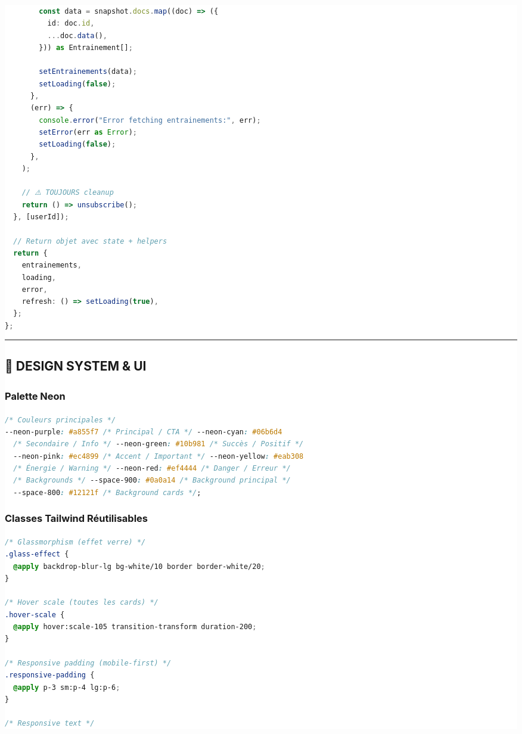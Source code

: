 ```typescript
        const data = snapshot.docs.map((doc) => ({
          id: doc.id,
          ...doc.data(),
        })) as Entrainement[];

        setEntrainements(data);
        setLoading(false);
      },
      (err) => {
        console.error("Error fetching entrainements:", err);
        setError(err as Error);
        setLoading(false);
      },
    );

    // ⚠️ TOUJOURS cleanup
    return () => unsubscribe();
  }, [userId]);

  // Return objet avec state + helpers
  return {
    entrainements,
    loading,
    error,
    refresh: () => setLoading(true),
  };
};
```

---

## 🎨 **DESIGN SYSTEM & UI**

### **Palette Neon**

```css
/* Couleurs principales */
--neon-purple: #a855f7 /* Principal / CTA */ --neon-cyan: #06b6d4
  /* Secondaire / Info */ --neon-green: #10b981 /* Succès / Positif */
  --neon-pink: #ec4899 /* Accent / Important */ --neon-yellow: #eab308
  /* Énergie / Warning */ --neon-red: #ef4444 /* Danger / Erreur */
  /* Backgrounds */ --space-900: #0a0a14 /* Background principal */
  --space-800: #12121f /* Background cards */;
```

### **Classes Tailwind Réutilisables**

```css
/* Glassmorphism (effet verre) */
.glass-effect {
  @apply backdrop-blur-lg bg-white/10 border border-white/20;
}

/* Hover scale (toutes les cards) */
.hover-scale {
  @apply hover:scale-105 transition-transform duration-200;
}

/* Responsive padding (mobile-first) */
.responsive-padding {
  @apply p-3 sm:p-4 lg:p-6;
}

/* Responsive text */
```
